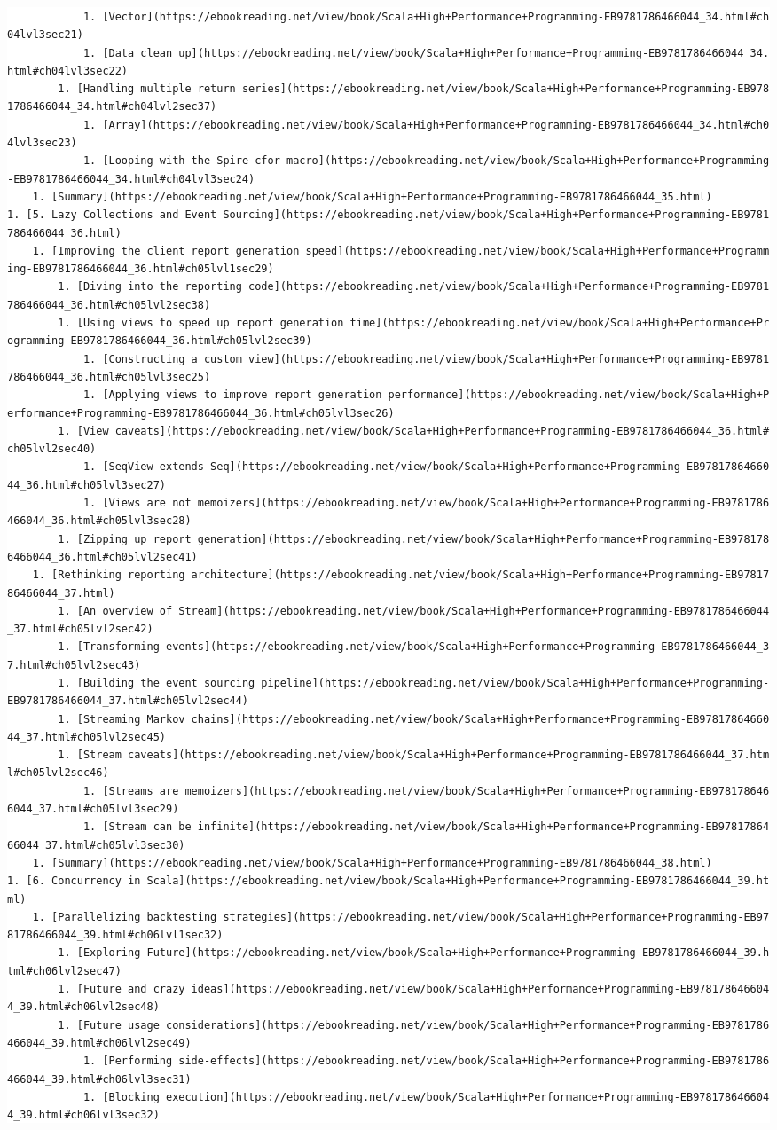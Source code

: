                 1. [Vector](https://ebookreading.net/view/book/Scala+High+Performance+Programming-EB9781786466044_34.html#ch04lvl3sec21)
                1. [Data clean up](https://ebookreading.net/view/book/Scala+High+Performance+Programming-EB9781786466044_34.html#ch04lvl3sec22)
            1. [Handling multiple return series](https://ebookreading.net/view/book/Scala+High+Performance+Programming-EB9781786466044_34.html#ch04lvl2sec37)
                1. [Array](https://ebookreading.net/view/book/Scala+High+Performance+Programming-EB9781786466044_34.html#ch04lvl3sec23)
                1. [Looping with the Spire cfor macro](https://ebookreading.net/view/book/Scala+High+Performance+Programming-EB9781786466044_34.html#ch04lvl3sec24)
        1. [Summary](https://ebookreading.net/view/book/Scala+High+Performance+Programming-EB9781786466044_35.html)
    1. [5. Lazy Collections and Event Sourcing](https://ebookreading.net/view/book/Scala+High+Performance+Programming-EB9781786466044_36.html)
        1. [Improving the client report generation speed](https://ebookreading.net/view/book/Scala+High+Performance+Programming-EB9781786466044_36.html#ch05lvl1sec29)
            1. [Diving into the reporting code](https://ebookreading.net/view/book/Scala+High+Performance+Programming-EB9781786466044_36.html#ch05lvl2sec38)
            1. [Using views to speed up report generation time](https://ebookreading.net/view/book/Scala+High+Performance+Programming-EB9781786466044_36.html#ch05lvl2sec39)
                1. [Constructing a custom view](https://ebookreading.net/view/book/Scala+High+Performance+Programming-EB9781786466044_36.html#ch05lvl3sec25)
                1. [Applying views to improve report generation performance](https://ebookreading.net/view/book/Scala+High+Performance+Programming-EB9781786466044_36.html#ch05lvl3sec26)
            1. [View caveats](https://ebookreading.net/view/book/Scala+High+Performance+Programming-EB9781786466044_36.html#ch05lvl2sec40)
                1. [SeqView extends Seq](https://ebookreading.net/view/book/Scala+High+Performance+Programming-EB9781786466044_36.html#ch05lvl3sec27)
                1. [Views are not memoizers](https://ebookreading.net/view/book/Scala+High+Performance+Programming-EB9781786466044_36.html#ch05lvl3sec28)
            1. [Zipping up report generation](https://ebookreading.net/view/book/Scala+High+Performance+Programming-EB9781786466044_36.html#ch05lvl2sec41)
        1. [Rethinking reporting architecture](https://ebookreading.net/view/book/Scala+High+Performance+Programming-EB9781786466044_37.html)
            1. [An overview of Stream](https://ebookreading.net/view/book/Scala+High+Performance+Programming-EB9781786466044_37.html#ch05lvl2sec42)
            1. [Transforming events](https://ebookreading.net/view/book/Scala+High+Performance+Programming-EB9781786466044_37.html#ch05lvl2sec43)
            1. [Building the event sourcing pipeline](https://ebookreading.net/view/book/Scala+High+Performance+Programming-EB9781786466044_37.html#ch05lvl2sec44)
            1. [Streaming Markov chains](https://ebookreading.net/view/book/Scala+High+Performance+Programming-EB9781786466044_37.html#ch05lvl2sec45)
            1. [Stream caveats](https://ebookreading.net/view/book/Scala+High+Performance+Programming-EB9781786466044_37.html#ch05lvl2sec46)
                1. [Streams are memoizers](https://ebookreading.net/view/book/Scala+High+Performance+Programming-EB9781786466044_37.html#ch05lvl3sec29)
                1. [Stream can be infinite](https://ebookreading.net/view/book/Scala+High+Performance+Programming-EB9781786466044_37.html#ch05lvl3sec30)
        1. [Summary](https://ebookreading.net/view/book/Scala+High+Performance+Programming-EB9781786466044_38.html)
    1. [6. Concurrency in Scala](https://ebookreading.net/view/book/Scala+High+Performance+Programming-EB9781786466044_39.html)
        1. [Parallelizing backtesting strategies](https://ebookreading.net/view/book/Scala+High+Performance+Programming-EB9781786466044_39.html#ch06lvl1sec32)
            1. [Exploring Future](https://ebookreading.net/view/book/Scala+High+Performance+Programming-EB9781786466044_39.html#ch06lvl2sec47)
            1. [Future and crazy ideas](https://ebookreading.net/view/book/Scala+High+Performance+Programming-EB9781786466044_39.html#ch06lvl2sec48)
            1. [Future usage considerations](https://ebookreading.net/view/book/Scala+High+Performance+Programming-EB9781786466044_39.html#ch06lvl2sec49)
                1. [Performing side-effects](https://ebookreading.net/view/book/Scala+High+Performance+Programming-EB9781786466044_39.html#ch06lvl3sec31)
                1. [Blocking execution](https://ebookreading.net/view/book/Scala+High+Performance+Programming-EB9781786466044_39.html#ch06lvl3sec32)